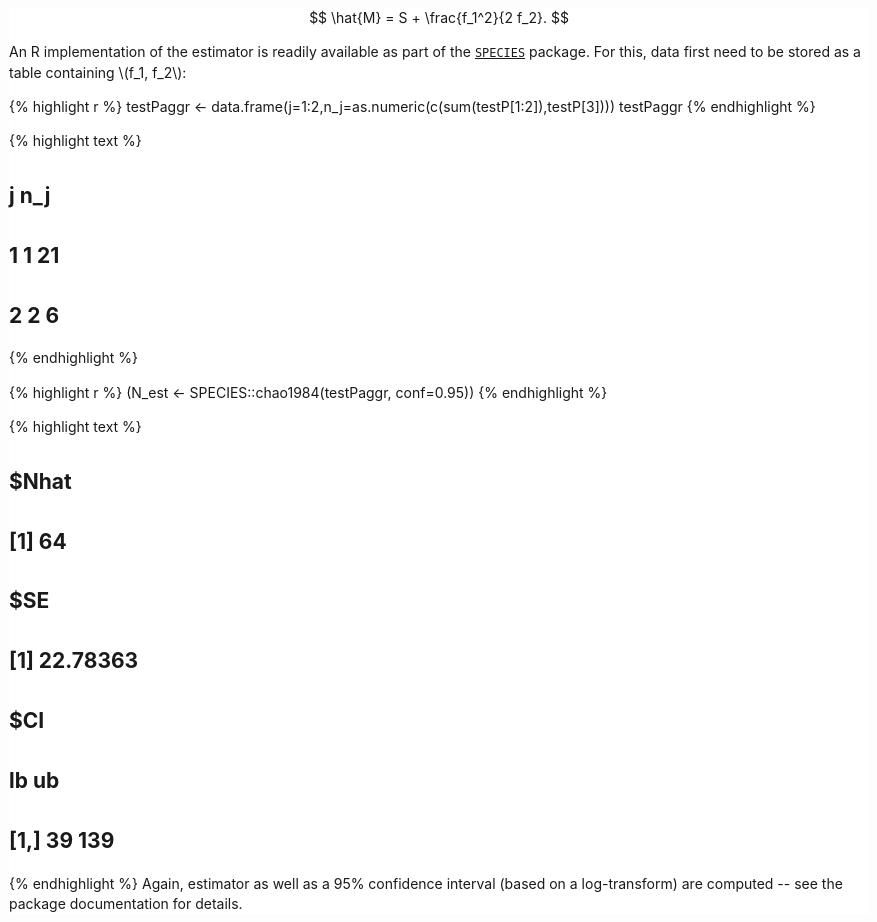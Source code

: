 $$
\hat{M} = S + \frac{f_1^2}{2 f_2}.
$$

An R implementation of the estimator is readily available as part of the [`SPECIES`](https://cran.r-project.org/web/packages/SPECIES/index.html) package.
For this, data first need to be stored as a table containing \\(f_1, f_2\\):

{% highlight r %}
testPaggr <- data.frame(j=1:2,n_j=as.numeric(c(sum(testP[1:2]),testP[3])))
testPaggr
{% endhighlight %}



{% highlight text %}
##   j n_j
## 1 1  21
## 2 2   6
{% endhighlight %}



{% highlight r %}
(N_est <- SPECIES::chao1984(testPaggr, conf=0.95))
{% endhighlight %}



{% highlight text %}
## $Nhat
## [1] 64
## 
## $SE
## [1] 22.78363
## 
## $CI
##      lb  ub
## [1,] 39 139
{% endhighlight %}
Again, estimator as well as a 95% confidence interval (based on a log-transform) are computed  -- see the package documentation for details.




